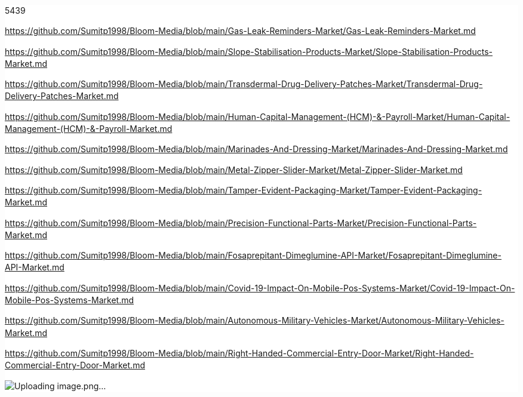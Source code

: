 5439</p><p><a href="https://github.com/Sumitp1998/Bloom-Media/blob/main/Gas-Leak-Reminders-Market/Gas-Leak-Reminders-Market.md">https://github.com/Sumitp1998/Bloom-Media/blob/main/Gas-Leak-Reminders-Market/Gas-Leak-Reminders-Market.md</a></p><p><a href="https://github.com/Sumitp1998/Bloom-Media/blob/main/Slope-Stabilisation-Products-Market/Slope-Stabilisation-Products-Market.md">https://github.com/Sumitp1998/Bloom-Media/blob/main/Slope-Stabilisation-Products-Market/Slope-Stabilisation-Products-Market.md</a></p><p><a href="https://github.com/Sumitp1998/Bloom-Media/blob/main/Transdermal-Drug-Delivery-Patches-Market/Transdermal-Drug-Delivery-Patches-Market.md">https://github.com/Sumitp1998/Bloom-Media/blob/main/Transdermal-Drug-Delivery-Patches-Market/Transdermal-Drug-Delivery-Patches-Market.md</a></p><p><a href="https://github.com/Sumitp1998/Bloom-Media/blob/main/Human-Capital-Management-(HCM)-&-Payroll-Market/Human-Capital-Management-(HCM)-&-Payroll-Market.md">https://github.com/Sumitp1998/Bloom-Media/blob/main/Human-Capital-Management-(HCM)-&-Payroll-Market/Human-Capital-Management-(HCM)-&-Payroll-Market.md</a></p><p><a href="https://github.com/Sumitp1998/Bloom-Media/blob/main/Marinades-And-Dressing-Market/Marinades-And-Dressing-Market.md">https://github.com/Sumitp1998/Bloom-Media/blob/main/Marinades-And-Dressing-Market/Marinades-And-Dressing-Market.md</a></p><p><a href="https://github.com/Sumitp1998/Bloom-Media/blob/main/Metal-Zipper-Slider-Market/Metal-Zipper-Slider-Market.md">https://github.com/Sumitp1998/Bloom-Media/blob/main/Metal-Zipper-Slider-Market/Metal-Zipper-Slider-Market.md</a></p><p><a href="https://github.com/Sumitp1998/Bloom-Media/blob/main/Tamper-Evident-Packaging-Market/Tamper-Evident-Packaging-Market.md">https://github.com/Sumitp1998/Bloom-Media/blob/main/Tamper-Evident-Packaging-Market/Tamper-Evident-Packaging-Market.md</a></p><p><a href="https://github.com/Sumitp1998/Bloom-Media/blob/main/Precision-Functional-Parts-Market/Precision-Functional-Parts-Market.md">https://github.com/Sumitp1998/Bloom-Media/blob/main/Precision-Functional-Parts-Market/Precision-Functional-Parts-Market.md</a></p><p><a href="https://github.com/Sumitp1998/Bloom-Media/blob/main/Fosaprepitant-Dimeglumine-API-Market/Fosaprepitant-Dimeglumine-API-Market.md">https://github.com/Sumitp1998/Bloom-Media/blob/main/Fosaprepitant-Dimeglumine-API-Market/Fosaprepitant-Dimeglumine-API-Market.md</a></p><p><a href="https://github.com/Sumitp1998/Bloom-Media/blob/main/Covid-19-Impact-On-Mobile-Pos-Systems-Market/Covid-19-Impact-On-Mobile-Pos-Systems-Market.md">https://github.com/Sumitp1998/Bloom-Media/blob/main/Covid-19-Impact-On-Mobile-Pos-Systems-Market/Covid-19-Impact-On-Mobile-Pos-Systems-Market.md</a></p><p><a href="https://github.com/Sumitp1998/Bloom-Media/blob/main/Autonomous-Military-Vehicles-Market/Autonomous-Military-Vehicles-Market.md">https://github.com/Sumitp1998/Bloom-Media/blob/main/Autonomous-Military-Vehicles-Market/Autonomous-Military-Vehicles-Market.md</a></p><p><a href="https://github.com/Sumitp1998/Bloom-Media/blob/main/Right-Handed-Commercial-Entry-Door-Market/Right-Handed-Commercial-Entry-Door-Market.md">https://github.com/Sumitp1998/Bloom-Media/blob/main/Right-Handed-Commercial-Entry-Door-Market/Right-Handed-Commercial-Entry-Door-Market.md</a></p>
![Uploading image.png…]()
